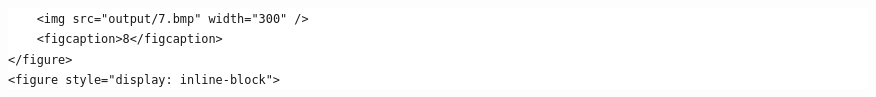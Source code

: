 		<img src="output/7.bmp" width="300" />
		<figcaption>8</figcaption>
	</figure>
	<figure style="display: inline-block">